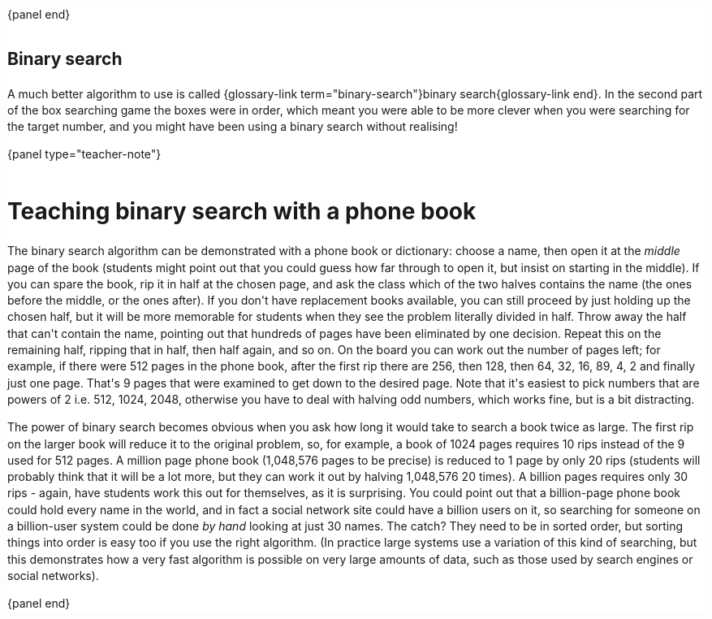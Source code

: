 {panel end}

## Binary search

A much better algorithm to use is called {glossary-link term="binary-search"}binary search{glossary-link end}.
In the second part of the box searching game the boxes were in order, which meant you were able to be more clever when you were searching for the target number, and you might have been using a binary search without realising!

{panel type="teacher-note"}

# Teaching binary search with a phone book

The binary search algorithm can be demonstrated with a phone book or dictionary: choose a name, then open it at the *middle* page of the book (students might point out that you could guess how far through to open it, but insist on starting in the middle).
If you can spare the book, rip it in half at the chosen page, and ask the class which of the two halves contains the name (the ones before the middle, or the ones after).
If you don't have replacement books available, you can still proceed by just holding up the chosen half, but it will be more memorable for students when they see the problem literally divided in half.
Throw away the half that can't contain the name, pointing out that hundreds of pages have been eliminated by one decision.
Repeat this on the remaining half, ripping that in half, then half again, and so on.
On the board you can work out the number of pages left; for example, if there were 512 pages in the phone book, after the first rip there are 256, then 128, then 64, 32, 16, 89, 4, 2 and finally just one page.
That's 9 pages that were examined to get down to the desired page.
Note that it's easiest to pick numbers that are powers of 2 i.e. 512, 1024, 2048, otherwise you have to deal with halving odd numbers, which works fine, but is a bit distracting.

The power of binary search becomes obvious when you ask how long it would take to search a book twice as large.
The first rip on the larger book will reduce it to the original problem, so, for example, a book of 1024 pages requires 10 rips instead of the 9 used for 512 pages.
A million page phone book (1,048,576 pages to be precise) is reduced to 1 page by only 20 rips (students will probably think that it will be a lot more, but they can work it out by halving 1,048,576 20 times).
A billion pages requires only 30 rips - again, have students work this out for themselves, as it is surprising.
You could point out that a billion-page phone book could hold every name in the world, and in fact a social network site could have a billion users on it, so searching for someone on a billion-user system could be done *by hand* looking at just 30 names.
The catch? They need to be in sorted order, but sorting things into order is easy too if you use the right algorithm.
(In practice large systems use a variation of this kind of searching, but this demonstrates how a very fast algorithm is possible on very large amounts of data, such as those used by search engines or social networks).

{panel end}
